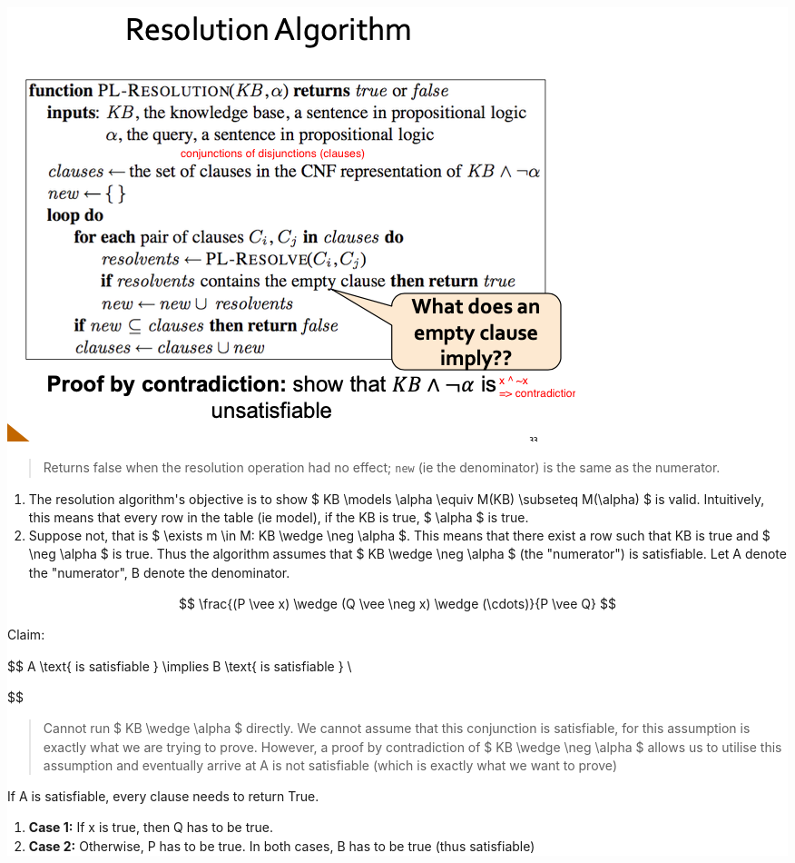 ![Resolution Algorithm](/assets/img/2020-16-1-CS3243/resolution-algo.png)

> Returns false when the resolution operation had no effect; `new` (ie the denominator) is the same as the numerator.

1. The resolution algorithm's objective is to show \$ KB \models \alpha \equiv M(KB) \subseteq M(\alpha) \$ is valid. Intuitively, this means that every row in the table (ie model), if the KB is true, \$ \alpha \$ is true. 
2. Suppose not, that is \$ \exists m \in M: KB \wedge \neg \alpha \$. This means that there exist a row such that KB is true and \$ \neg \alpha \$ is true. Thus the algorithm assumes that \$ KB \wedge \neg \alpha \$ (the "numerator") is satisfiable. Let A denote the "numerator", B denote the denominator.

$$
\frac{(P \vee x) \wedge (Q \vee \neg x) \wedge (\cdots)}{P \vee Q} 
$$


Claim:

$$
A \text{ is satisfiable } \implies B \text{ is satisfiable } \\

$$

> Cannot run \$ KB \wedge \alpha \$ directly. We cannot assume that this conjunction is satisfiable, for this assumption is exactly what we are trying to prove. However, a proof by contradiction of \$ KB \wedge \neg \alpha \$ allows us to utilise this assumption and eventually arrive at A is not satisfiable (which is exactly what we want to prove)

If A is satisfiable, every clause needs to return True. 
1. **Case 1:** If x is true, then Q has to be true.
2. **Case 2:** Otherwise, P has to be true.
In both cases, B has to be true (thus satisfiable)
